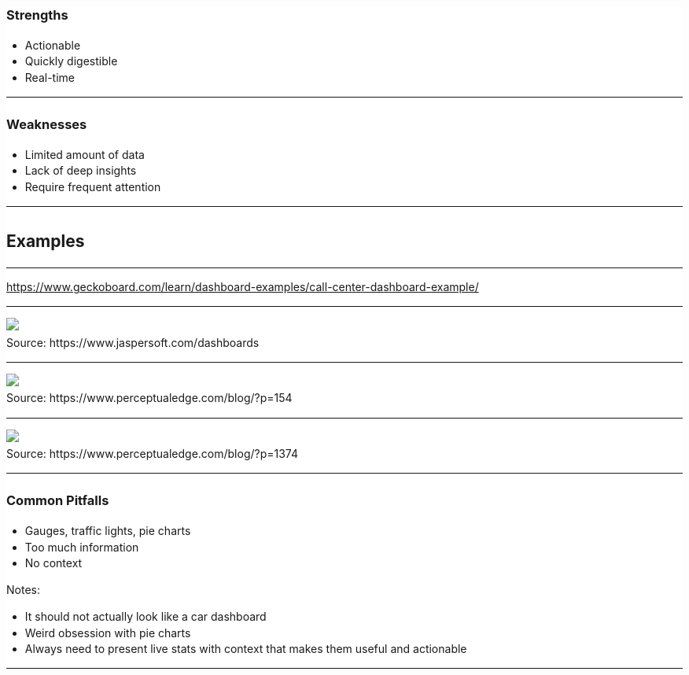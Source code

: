 
### Strengths

* Actionable
* Quickly digestible
* Real-time

---

### Weaknesses

* Limited amount of data
* Lack of deep insights
* Require frequent attention

---

## Examples

---

https://www.geckoboard.com/learn/dashboard-examples/call-center-dashboard-example/

---

<img class="img" src="materials/Week 2/Slides/resources/Dashboards_MashboardsLarge.png" style="width:80%">
<div class="source">Source: https://www.jaspersoft.com/dashboards</div>

---

<img class="img" src="materials/Week 2/Slides/resources/telesales-dashboard.jpg" style="width:80%">
<div class="source">Source: https://www.perceptualedge.com/blog/?p=154</div>

---

<img class="img" src="materials/Week 2/Slides/resources/dashboard-competition-runner-up.png" style="width:80%">
<div class="source">Source: https://www.perceptualedge.com/blog/?p=1374</div>

---

### Common Pitfalls

* Gauges, traffic lights, pie charts
* Too much information
* No context

Notes:

* It should not actually look like a car dashboard
* Weird obsession with pie charts
* Always need to present live stats with context that makes them useful and actionable

---
